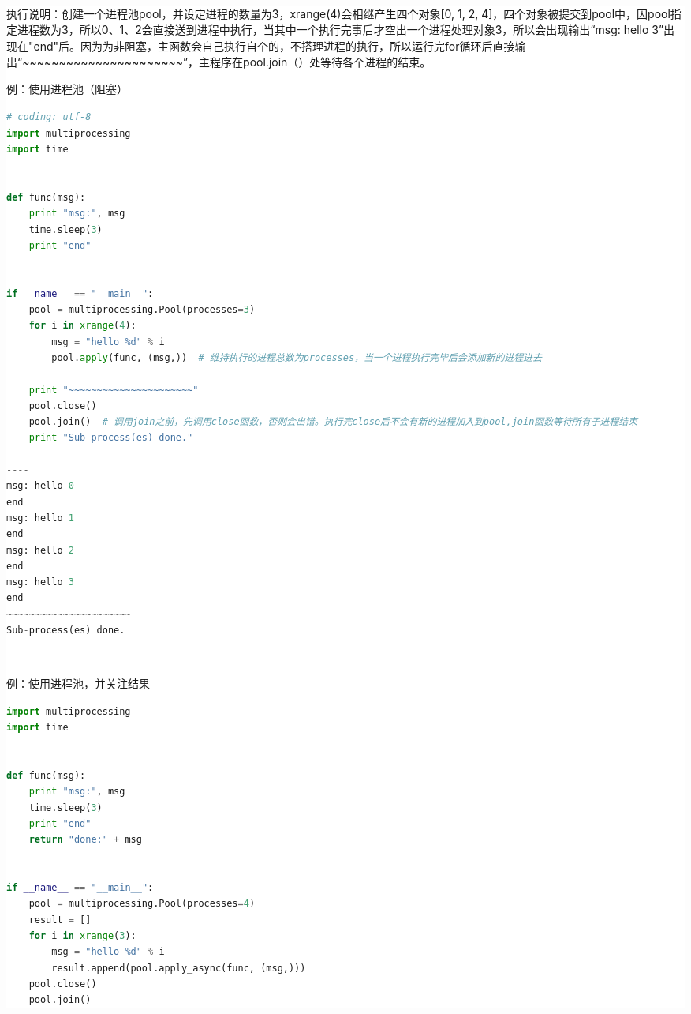 执行说明：创建一个进程池pool，并设定进程的数量为3，xrange(4)会相继产生四个对象[0, 1, 2, 4]，四个对象被提交到pool中，因pool指定进程数为3，所以0、1、2会直接送到进程中执行，当其中一个执行完事后才空出一个进程处理对象3，所以会出现输出“msg: hello 3”出现在"end"后。因为为非阻塞，主函数会自己执行自个的，不搭理进程的执行，所以运行完for循环后直接输出“~~~~~~~~~~~~~~~~~~~~~~”，主程序在pool.join（）处等待各个进程的结束。

 

例：使用进程池（阻塞）

```python
# coding: utf-8
import multiprocessing
import time


def func(msg):
    print "msg:", msg
    time.sleep(3)
    print "end"


if __name__ == "__main__":
    pool = multiprocessing.Pool(processes=3)
    for i in xrange(4):
        msg = "hello %d" % i
        pool.apply(func, (msg,))  # 维持执行的进程总数为processes，当一个进程执行完毕后会添加新的进程进去

    print "~~~~~~~~~~~~~~~~~~~~~~"
    pool.close()
    pool.join()  # 调用join之前，先调用close函数，否则会出错。执行完close后不会有新的进程加入到pool,join函数等待所有子进程结束
    print "Sub-process(es) done."

----
msg: hello 0
end
msg: hello 1
end
msg: hello 2
end
msg: hello 3
end
~~~~~~~~~~~~~~~~~~~~~~
Sub-process(es) done.
```
　　

例：使用进程池，并关注结果

```python
import multiprocessing
import time


def func(msg):
    print "msg:", msg
    time.sleep(3)
    print "end"
    return "done:" + msg


if __name__ == "__main__":
    pool = multiprocessing.Pool(processes=4)
    result = []
    for i in xrange(3):
        msg = "hello %d" % i
        result.append(pool.apply_async(func, (msg,)))
    pool.close()
    pool.join()
```